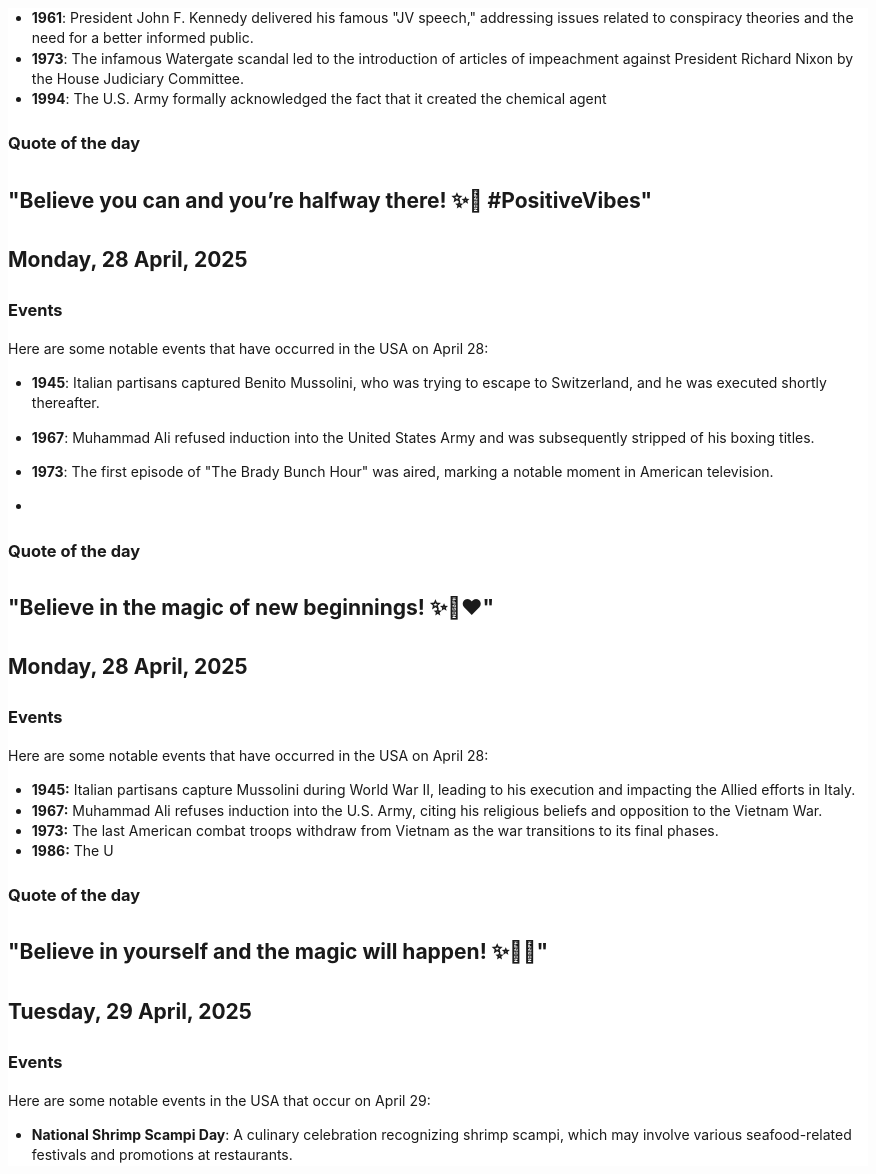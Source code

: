 - **1961**: President John F. Kennedy delivered his famous "JV speech," addressing issues related to conspiracy theories and the need for a better informed public.
- **1973**: The infamous Watergate scandal led to the introduction of articles of impeachment against President Richard Nixon by the House Judiciary Committee.
- **1994**: The U.S. Army formally acknowledged the fact that it created the chemical agent
### Quote of the day
"Believe you can and you’re halfway there! ✨🌟 #PositiveVibes"
-----
## Monday, 28 April, 2025
### Events
Here are some notable events that have occurred in the USA on April 28:

- **1945**: Italian partisans captured Benito Mussolini, who was trying to escape to Switzerland, and he was executed shortly thereafter.
  
- **1967**: Muhammad Ali refused induction into the United States Army and was subsequently stripped of his boxing titles.
  
- **1973**: The first episode of "The Brady Bunch Hour" was aired, marking a notable moment in American television.

-
### Quote of the day
"Believe in the magic of new beginnings! ✨🌱❤️"
-----
## Monday, 28 April, 2025
### Events
Here are some notable events that have occurred in the USA on April 28:

- **1945:** Italian partisans capture Mussolini during World War II, leading to his execution and impacting the Allied efforts in Italy.
- **1967:** Muhammad Ali refuses induction into the U.S. Army, citing his religious beliefs and opposition to the Vietnam War.
- **1973:** The last American combat troops withdraw from Vietnam as the war transitions to its final phases.
- **1986:** The U
### Quote of the day
"Believe in yourself and the magic will happen! ✨💪🌈"
-----
## Tuesday, 29 April, 2025
### Events
Here are some notable events in the USA that occur on April 29:

- **National Shrimp Scampi Day**: A culinary celebration recognizing shrimp scampi, which may involve various seafood-related festivals and promotions at restaurants.
  
